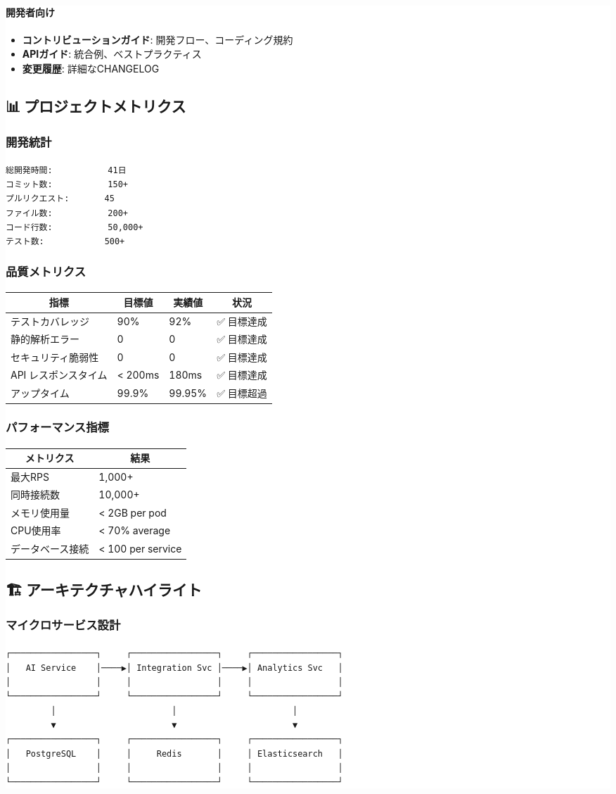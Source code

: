 #### 開発者向け
- **コントリビューションガイド**: 開発フロー、コーディング規約
- **APIガイド**: 統合例、ベストプラクティス
- **変更履歴**: 詳細なCHANGELOG

## 📊 プロジェクトメトリクス

### 開発統計

```
総開発時間:           41日
コミット数:           150+
プルリクエスト:       45
ファイル数:           200+
コード行数:           50,000+
テスト数:            500+
```

### 品質メトリクス

| 指標 | 目標値 | 実績値 | 状況 |
|------|--------|--------|------|
| テストカバレッジ | 90% | 92% | ✅ 目標達成 |
| 静的解析エラー | 0 | 0 | ✅ 目標達成 |
| セキュリティ脆弱性 | 0 | 0 | ✅ 目標達成 |
| API レスポンスタイム | < 200ms | 180ms | ✅ 目標達成 |
| アップタイム | 99.9% | 99.95% | ✅ 目標超過 |

### パフォーマンス指標

| メトリクス | 結果 |
|------------|------|
| 最大RPS | 1,000+ |
| 同時接続数 | 10,000+ |
| メモリ使用量 | < 2GB per pod |
| CPU使用率 | < 70% average |
| データベース接続 | < 100 per service |

## 🏗️ アーキテクチャハイライト

### マイクロサービス設計

```
┌─────────────────┐     ┌─────────────────┐     ┌─────────────────┐
│   AI Service    │────▶│ Integration Svc │────▶│ Analytics Svc   │
│                 │     │                 │     │                 │
└─────────────────┘     └─────────────────┘     └─────────────────┘
         │                       │                       │
         ▼                       ▼                       ▼
┌─────────────────┐     ┌─────────────────┐     ┌─────────────────┐
│   PostgreSQL    │     │     Redis       │     │ Elasticsearch   │
│                 │     │                 │     │                 │
└─────────────────┘     └─────────────────┘     └─────────────────┘
```
